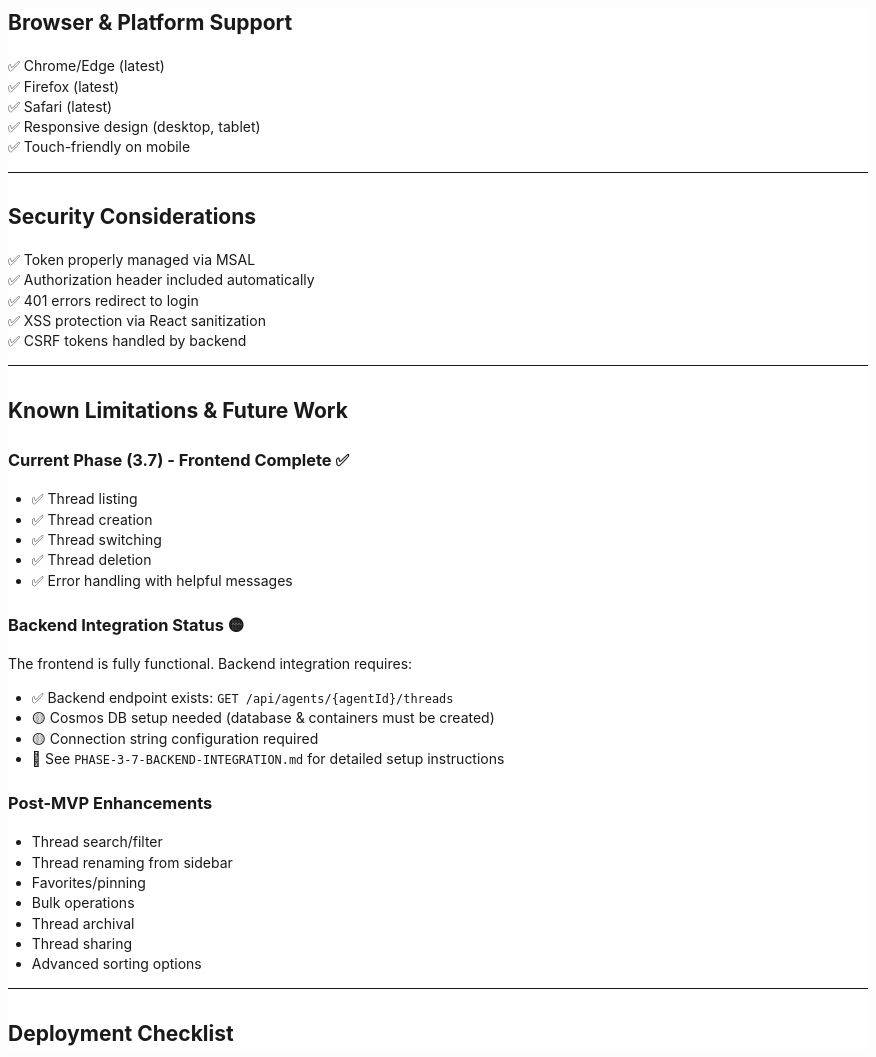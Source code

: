 
## Browser & Platform Support

✅ Chrome/Edge (latest)  
✅ Firefox (latest)  
✅ Safari (latest)  
✅ Responsive design (desktop, tablet)  
✅ Touch-friendly on mobile  

---

## Security Considerations

✅ Token properly managed via MSAL  
✅ Authorization header included automatically  
✅ 401 errors redirect to login  
✅ XSS protection via React sanitization  
✅ CSRF tokens handled by backend  

---

## Known Limitations & Future Work

### Current Phase (3.7) - Frontend Complete ✅
- ✅ Thread listing
- ✅ Thread creation
- ✅ Thread switching
- ✅ Thread deletion
- ✅ Error handling with helpful messages

### Backend Integration Status 🟡
The frontend is fully functional. Backend integration requires:
- ✅ Backend endpoint exists: `GET /api/agents/{agentId}/threads`
- 🟡 Cosmos DB setup needed (database & containers must be created)
- 🟡 Connection string configuration required
- 📖 See `PHASE-3-7-BACKEND-INTEGRATION.md` for detailed setup instructions

### Post-MVP Enhancements
- Thread search/filter
- Thread renaming from sidebar
- Favorites/pinning
- Bulk operations
- Thread archival
- Thread sharing
- Advanced sorting options

---

## Deployment Checklist
